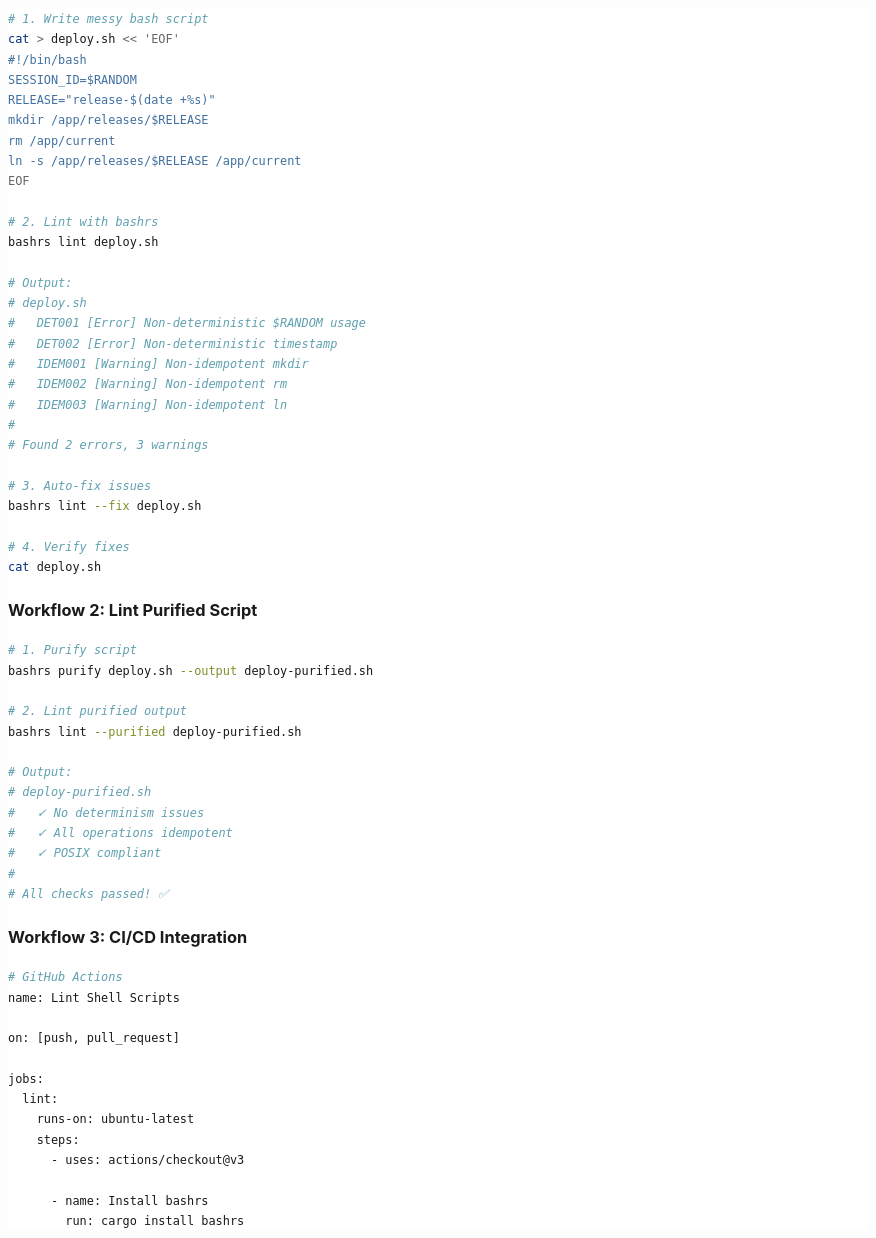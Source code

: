 ```bash
# 1. Write messy bash script
cat > deploy.sh << 'EOF'
#!/bin/bash
SESSION_ID=$RANDOM
RELEASE="release-$(date +%s)"
mkdir /app/releases/$RELEASE
rm /app/current
ln -s /app/releases/$RELEASE /app/current
EOF

# 2. Lint with bashrs
bashrs lint deploy.sh

# Output:
# deploy.sh
#   DET001 [Error] Non-deterministic $RANDOM usage
#   DET002 [Error] Non-deterministic timestamp
#   IDEM001 [Warning] Non-idempotent mkdir
#   IDEM002 [Warning] Non-idempotent rm
#   IDEM003 [Warning] Non-idempotent ln
#
# Found 2 errors, 3 warnings

# 3. Auto-fix issues
bashrs lint --fix deploy.sh

# 4. Verify fixes
cat deploy.sh
```

### Workflow 2: Lint Purified Script

```bash
# 1. Purify script
bashrs purify deploy.sh --output deploy-purified.sh

# 2. Lint purified output
bashrs lint --purified deploy-purified.sh

# Output:
# deploy-purified.sh
#   ✓ No determinism issues
#   ✓ All operations idempotent
#   ✓ POSIX compliant
#
# All checks passed! ✅
```

### Workflow 3: CI/CD Integration

```bash
# GitHub Actions
name: Lint Shell Scripts

on: [push, pull_request]

jobs:
  lint:
    runs-on: ubuntu-latest
    steps:
      - uses: actions/checkout@v3

      - name: Install bashrs
        run: cargo install bashrs
```